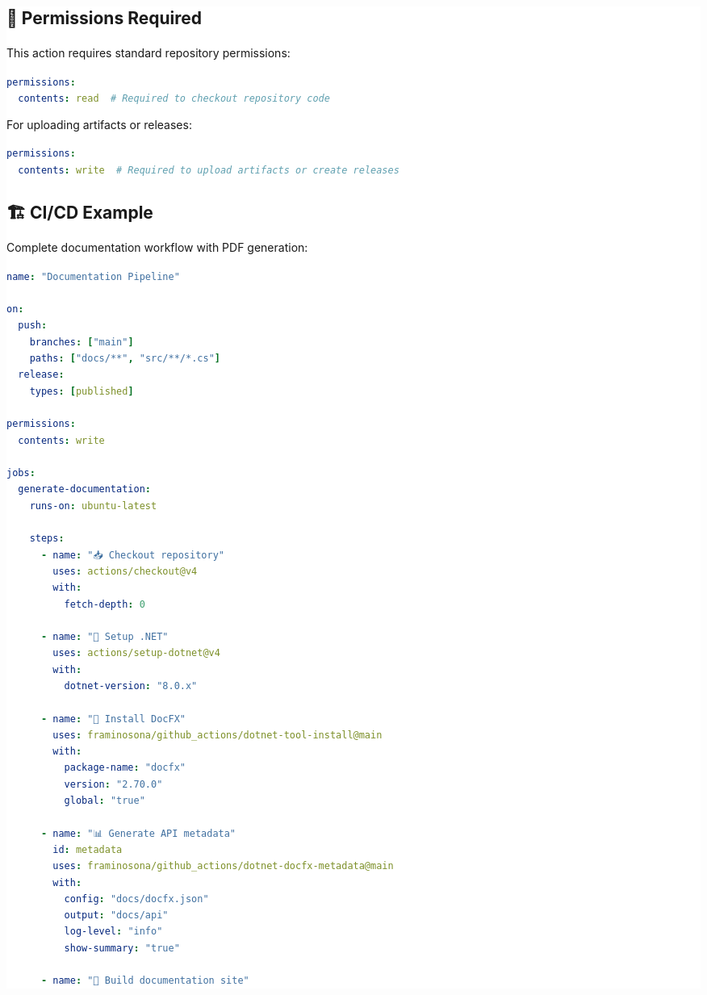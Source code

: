 ## 🔐 Permissions Required

This action requires standard repository permissions:

```yaml
permissions:
  contents: read  # Required to checkout repository code
```

For uploading artifacts or releases:

```yaml
permissions:
  contents: write  # Required to upload artifacts or create releases
```

## 🏗️ CI/CD Example

Complete documentation workflow with PDF generation:

```yaml
name: "Documentation Pipeline"

on:
  push:
    branches: ["main"]
    paths: ["docs/**", "src/**/*.cs"]
  release:
    types: [published]

permissions:
  contents: write

jobs:
  generate-documentation:
    runs-on: ubuntu-latest

    steps:
      - name: "📥 Checkout repository"
        uses: actions/checkout@v4
        with:
          fetch-depth: 0

      - name: "🔧 Setup .NET"
        uses: actions/setup-dotnet@v4
        with:
          dotnet-version: "8.0.x"

      - name: "🔧 Install DocFX"
        uses: framinosona/github_actions/dotnet-tool-install@main
        with:
          package-name: "docfx"
          version: "2.70.0"
          global: "true"

      - name: "📊 Generate API metadata"
        id: metadata
        uses: framinosona/github_actions/dotnet-docfx-metadata@main
        with:
          config: "docs/docfx.json"
          output: "docs/api"
          log-level: "info"
          show-summary: "true"

      - name: "🔨 Build documentation site"
```